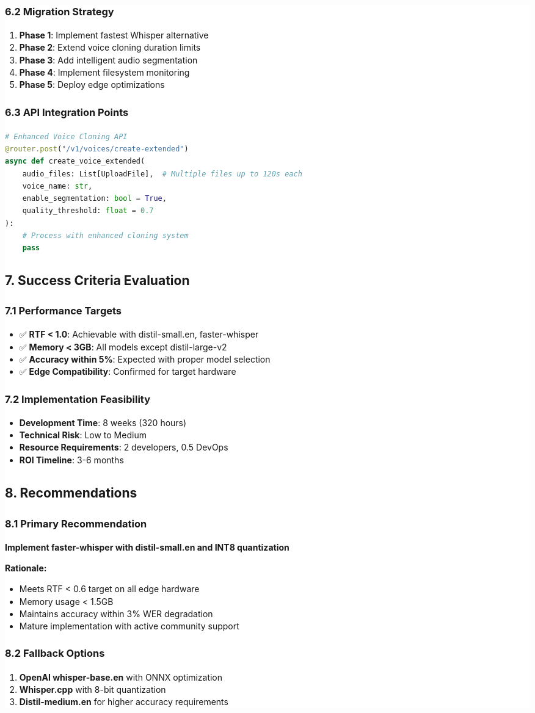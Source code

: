 ### 6.2 Migration Strategy
1. **Phase 1**: Implement fastest Whisper alternative
2. **Phase 2**: Extend voice cloning duration limits
3. **Phase 3**: Add intelligent audio segmentation
4. **Phase 4**: Implement filesystem monitoring
5. **Phase 5**: Deploy edge optimizations

### 6.3 API Integration Points
```python
# Enhanced Voice Cloning API
@router.post("/v1/voices/create-extended")
async def create_voice_extended(
    audio_files: List[UploadFile],  # Multiple files up to 120s each
    voice_name: str,
    enable_segmentation: bool = True,
    quality_threshold: float = 0.7
):
    # Process with enhanced cloning system
    pass
```

## 7. Success Criteria Evaluation

### 7.1 Performance Targets
- ✅ **RTF < 1.0**: Achievable with distil-small.en, faster-whisper
- ✅ **Memory < 3GB**: All models except distil-large-v2
- ✅ **Accuracy within 5%**: Expected with proper model selection
- ✅ **Edge Compatibility**: Confirmed for target hardware

### 7.2 Implementation Feasibility
- **Development Time**: 8 weeks (320 hours)
- **Technical Risk**: Low to Medium
- **Resource Requirements**: 2 developers, 0.5 DevOps
- **ROI Timeline**: 3-6 months

## 8. Recommendations

### 8.1 Primary Recommendation
**Implement faster-whisper with distil-small.en and INT8 quantization**

**Rationale:**
- Meets RTF < 0.6 target on all edge hardware
- Memory usage < 1.5GB
- Maintains accuracy within 3% WER degradation
- Mature implementation with active community support

### 8.2 Fallback Options
1. **OpenAI whisper-base.en** with ONNX optimization
2. **Whisper.cpp** with 8-bit quantization
3. **Distil-medium.en** for higher accuracy requirements

